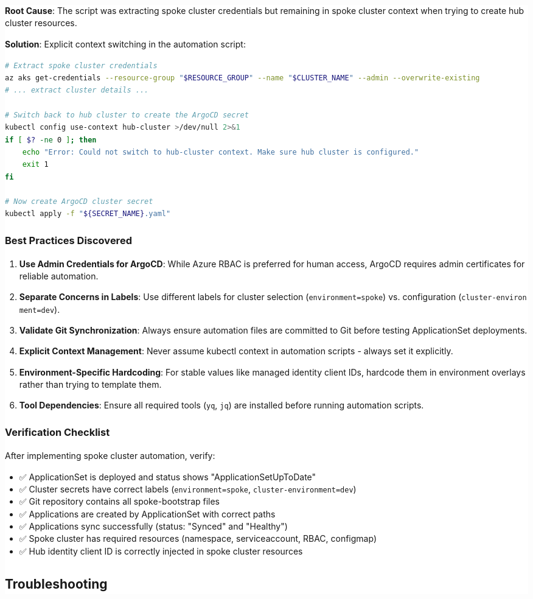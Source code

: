 **Root Cause**: The script was extracting spoke cluster credentials but remaining in spoke cluster context when trying to create hub cluster resources.

**Solution**: Explicit context switching in the automation script:

```bash
# Extract spoke cluster credentials
az aks get-credentials --resource-group "$RESOURCE_GROUP" --name "$CLUSTER_NAME" --admin --overwrite-existing
# ... extract cluster details ...

# Switch back to hub cluster to create the ArgoCD secret
kubectl config use-context hub-cluster >/dev/null 2>&1
if [ $? -ne 0 ]; then
    echo "Error: Could not switch to hub-cluster context. Make sure hub cluster is configured."
    exit 1
fi

# Now create ArgoCD cluster secret
kubectl apply -f "${SECRET_NAME}.yaml"
```

### Best Practices Discovered

1. **Use Admin Credentials for ArgoCD**: While Azure RBAC is preferred for human access, ArgoCD requires admin certificates for reliable automation.

2. **Separate Concerns in Labels**: Use different labels for cluster selection (`environment=spoke`) vs. configuration (`cluster-environment=dev`).

3. **Validate Git Synchronization**: Always ensure automation files are committed to Git before testing ApplicationSet deployments.

4. **Explicit Context Management**: Never assume kubectl context in automation scripts - always set it explicitly.

5. **Environment-Specific Hardcoding**: For stable values like managed identity client IDs, hardcode them in environment overlays rather than trying to template them.

6. **Tool Dependencies**: Ensure all required tools (`yq`, `jq`) are installed before running automation scripts.

### Verification Checklist

After implementing spoke cluster automation, verify:

- ✅ ApplicationSet is deployed and status shows "ApplicationSetUpToDate"
- ✅ Cluster secrets have correct labels (`environment=spoke`, `cluster-environment=dev`)
- ✅ Git repository contains all spoke-bootstrap files
- ✅ Applications are created by ApplicationSet with correct paths
- ✅ Applications sync successfully (status: "Synced" and "Healthy")
- ✅ Spoke cluster has required resources (namespace, serviceaccount, RBAC, configmap)
- ✅ Hub identity client ID is correctly injected in spoke cluster resources

## Troubleshooting
